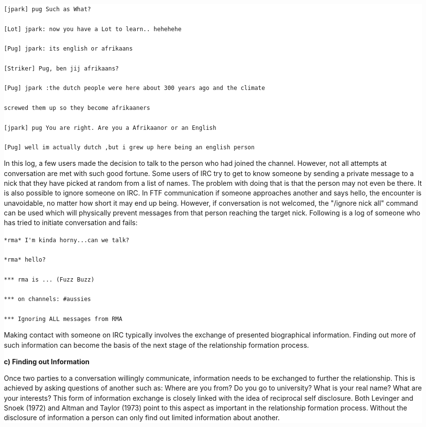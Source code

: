     [jpark] pug Such as What?  

    [Lot] jpark: now you have a Lot to learn.. hehehehe  

    [Pug] jpark: its english or afrikaans  

    [Striker] Pug, ben jij afrikaans?  

    [Pug] jpark :the dutch people were here about 300 years ago and the climate  

    screwed them up so they become afrikaaners  

    [jpark] pug You are right. Are you a Afrikaanor or an English  

    [Pug] well im actually dutch ,but i grew up here being an english person  

     

In this log, a few users made the decision to talk to the person who had
joined the channel. However, not all attempts at conversation are met
with such good fortune. Some users of IRC try to get to know someone by
sending a private message to a nick that they have picked at random from
a list of names. The problem with doing that is that the person may not
even be there. It is also possible to ignore someone on IRC. In FTF
communication if someone approaches another and says hello, the
encounter is unavoidable, no matter how short it may end up being.
However, if conversation is not welcomed, the \"/ignore nick all\"
command can be used which will physically prevent messages from that
person reaching the target nick. Following is a log of someone who has
tried to initiate conversation and fails:

      

    *rma* I'm kinda horny...can we talk?  

    *rma* hello?  

    *** rma is ... (Fuzz Buzz)  

    *** on channels: #aussies   

    *** Ignoring ALL messages from RMA  

Making contact with someone on IRC typically involves the exchange of
presented biographical information. Finding out more of such information
can become the basis of the next stage of the relationship formation
process.

**c) Finding out Information**

Once two parties to a conversation willingly communicate, information
needs to be exchanged to further the relationship. This is achieved by
asking questions of another such as: Where are you from? Do you go to
university? What is your real name? What are your interests? This form
of information exchange is closely linked with the idea of reciprocal
self disclosure. Both Levinger and Snoek (1972) and Altman and Taylor
(1973) point to this aspect as important in the relationship formation
process. Without the disclosure of information a person can only find
out limited information about another.
